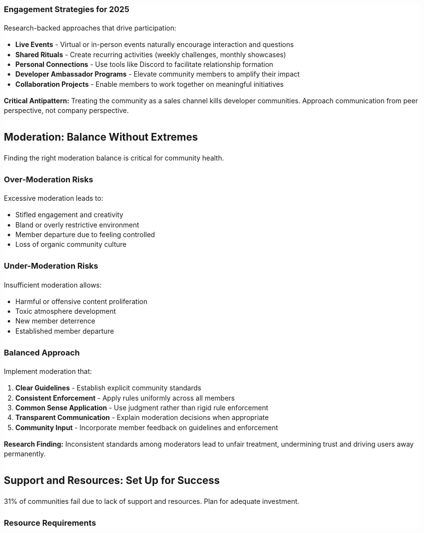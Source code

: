 ### Engagement Strategies for 2025

Research-backed approaches that drive participation:

- **Live Events** - Virtual or in-person events naturally encourage interaction and questions
- **Shared Rituals** - Create recurring activities (weekly challenges, monthly showcases)
- **Personal Connections** - Use tools like Discord to facilitate relationship formation
- **Developer Ambassador Programs** - Elevate community members to amplify their impact
- **Collaboration Projects** - Enable members to work together on meaningful initiatives

**Critical Antipattern:** Treating the community as a sales channel kills developer communities. Approach communication from peer perspective, not company perspective.

## Moderation: Balance Without Extremes

Finding the right moderation balance is critical for community health.

### Over-Moderation Risks

Excessive moderation leads to:

- Stifled engagement and creativity
- Bland or overly restrictive environment
- Member departure due to feeling controlled
- Loss of organic community culture

### Under-Moderation Risks

Insufficient moderation allows:

- Harmful or offensive content proliferation
- Toxic atmosphere development
- New member deterrence
- Established member departure

### Balanced Approach

Implement moderation that:

1. **Clear Guidelines** - Establish explicit community standards
2. **Consistent Enforcement** - Apply rules uniformly across all members
3. **Common Sense Application** - Use judgment rather than rigid rule enforcement
4. **Transparent Communication** - Explain moderation decisions when appropriate
5. **Community Input** - Incorporate member feedback on guidelines and enforcement

**Research Finding:** Inconsistent standards among moderators lead to unfair treatment, undermining trust and driving users away permanently.

## Support and Resources: Set Up for Success

31% of communities fail due to lack of support and resources. Plan for adequate investment.

### Resource Requirements
